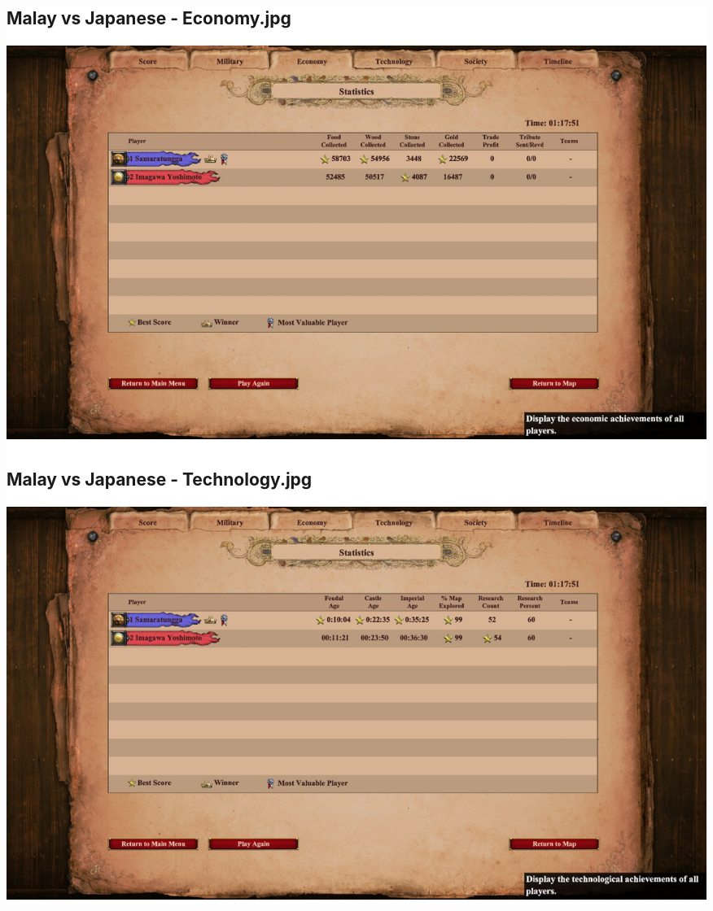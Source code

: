 ## Malay vs Japanese - Economy.jpg
![](https://github.com/Patresss/Age-of-Empires-2-DE---AI-League/blob/master/Compressed/Malay/Malay%20vs%20Japanese%20-%20Economy.jpg)

## Malay vs Japanese - Technology.jpg
![](https://github.com/Patresss/Age-of-Empires-2-DE---AI-League/blob/master/Compressed/Malay/Malay%20vs%20Japanese%20-%20Technology.jpg)
